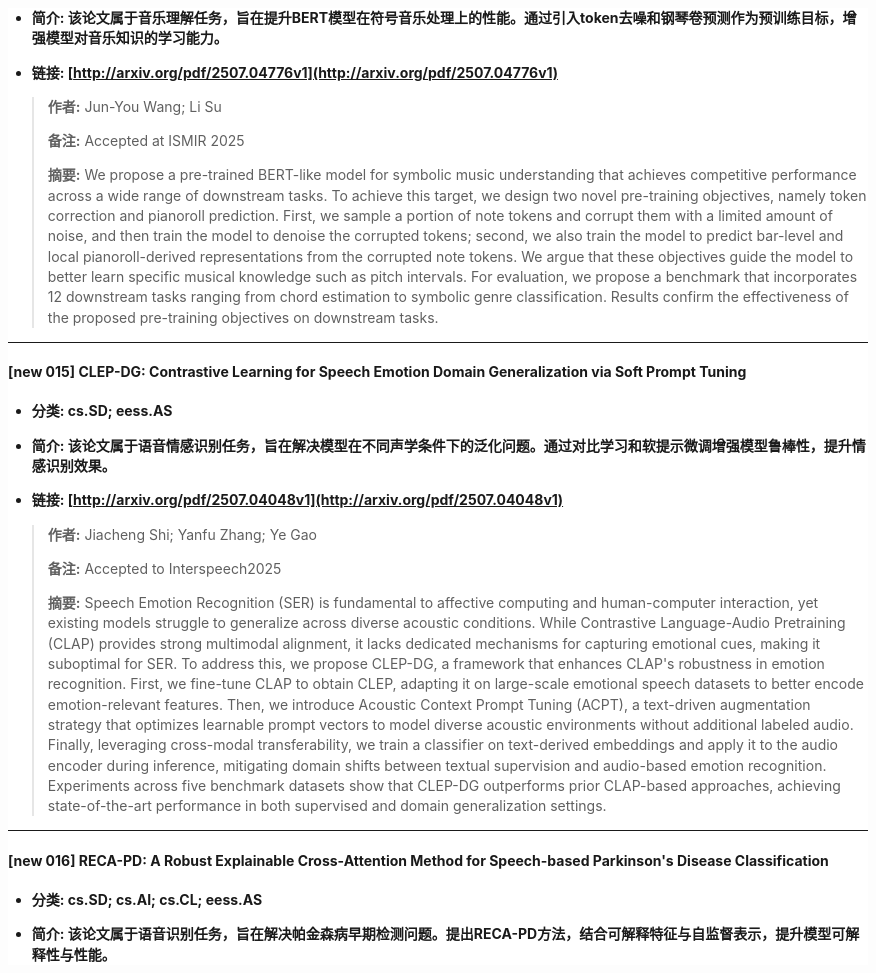 - **简介: 该论文属于音乐理解任务，旨在提升BERT模型在符号音乐处理上的性能。通过引入token去噪和钢琴卷预测作为预训练目标，增强模型对音乐知识的学习能力。**

- **链接: [http://arxiv.org/pdf/2507.04776v1](http://arxiv.org/pdf/2507.04776v1)**

> **作者:** Jun-You Wang; Li Su
>
> **备注:** Accepted at ISMIR 2025
>
> **摘要:** We propose a pre-trained BERT-like model for symbolic music understanding that achieves competitive performance across a wide range of downstream tasks. To achieve this target, we design two novel pre-training objectives, namely token correction and pianoroll prediction. First, we sample a portion of note tokens and corrupt them with a limited amount of noise, and then train the model to denoise the corrupted tokens; second, we also train the model to predict bar-level and local pianoroll-derived representations from the corrupted note tokens. We argue that these objectives guide the model to better learn specific musical knowledge such as pitch intervals. For evaluation, we propose a benchmark that incorporates 12 downstream tasks ranging from chord estimation to symbolic genre classification. Results confirm the effectiveness of the proposed pre-training objectives on downstream tasks.
>
---
#### [new 015] CLEP-DG: Contrastive Learning for Speech Emotion Domain Generalization via Soft Prompt Tuning
- **分类: cs.SD; eess.AS**

- **简介: 该论文属于语音情感识别任务，旨在解决模型在不同声学条件下的泛化问题。通过对比学习和软提示微调增强模型鲁棒性，提升情感识别效果。**

- **链接: [http://arxiv.org/pdf/2507.04048v1](http://arxiv.org/pdf/2507.04048v1)**

> **作者:** Jiacheng Shi; Yanfu Zhang; Ye Gao
>
> **备注:** Accepted to Interspeech2025
>
> **摘要:** Speech Emotion Recognition (SER) is fundamental to affective computing and human-computer interaction, yet existing models struggle to generalize across diverse acoustic conditions. While Contrastive Language-Audio Pretraining (CLAP) provides strong multimodal alignment, it lacks dedicated mechanisms for capturing emotional cues, making it suboptimal for SER. To address this, we propose CLEP-DG, a framework that enhances CLAP's robustness in emotion recognition. First, we fine-tune CLAP to obtain CLEP, adapting it on large-scale emotional speech datasets to better encode emotion-relevant features. Then, we introduce Acoustic Context Prompt Tuning (ACPT), a text-driven augmentation strategy that optimizes learnable prompt vectors to model diverse acoustic environments without additional labeled audio. Finally, leveraging cross-modal transferability, we train a classifier on text-derived embeddings and apply it to the audio encoder during inference, mitigating domain shifts between textual supervision and audio-based emotion recognition. Experiments across five benchmark datasets show that CLEP-DG outperforms prior CLAP-based approaches, achieving state-of-the-art performance in both supervised and domain generalization settings.
>
---
#### [new 016] RECA-PD: A Robust Explainable Cross-Attention Method for Speech-based Parkinson's Disease Classification
- **分类: cs.SD; cs.AI; cs.CL; eess.AS**

- **简介: 该论文属于语音识别任务，旨在解决帕金森病早期检测问题。提出RECA-PD方法，结合可解释特征与自监督表示，提升模型可解释性与性能。**
